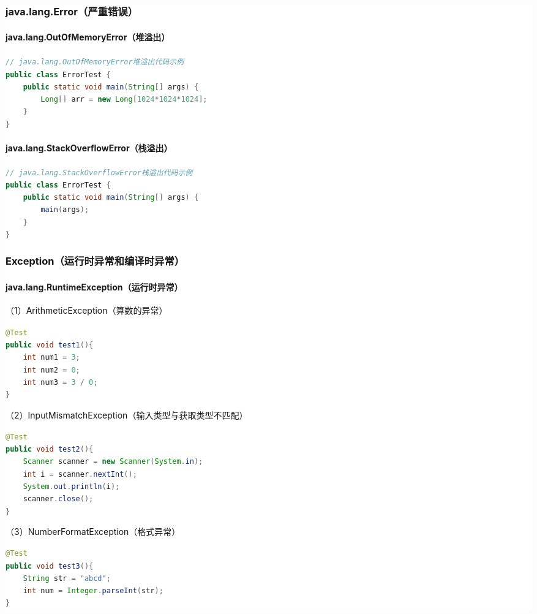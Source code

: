 ### java.lang.Error（严重错误）

#### java.lang.OutOfMemoryError（堆溢出）

```java
// java.lang.OutOfMemoryError堆溢出代码示例
public class ErrorTest {
	public static void main(String[] args) {
		Long[] arr = new Long[1024*1024*1024];
	}
}
```

#### java.lang.StackOverflowError（栈溢出）

```java
// java.lang.StackOverflowError栈溢出代码示例
public class ErrorTest {
	public static void main(String[] args) {
		main(args);
	}
}
```

### Exception（运行时异常和编译时异常）

#### java.lang.RuntimeException（运行时异常）

（1）ArithmeticException（算数的异常）

```java
@Test
public void test1(){
	int num1 = 3;
	int num2 = 0;
	int num3 = 3 / 0;
}
```

（2）InputMismatchException（输入类型与获取类型不匹配）

```java
@Test
public void test2(){
	Scanner scanner = new Scanner(System.in);
	int i = scanner.nextInt();
	System.out.println(i);
	scanner.close();
}
```

（3）NumberFormatException（格式异常）

```java
@Test
public void test3(){
	String str = "abcd";
	int num = Integer.parseInt(str);
}
```
